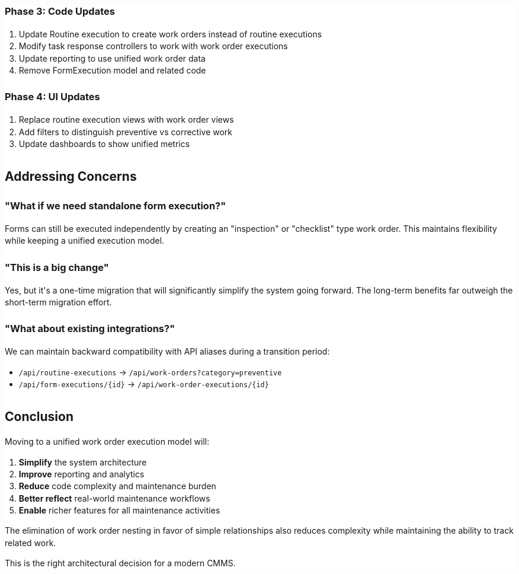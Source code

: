 ### Phase 3: Code Updates
1. Update Routine execution to create work orders instead of routine executions
2. Modify task response controllers to work with work order executions
3. Update reporting to use unified work order data
4. Remove FormExecution model and related code

### Phase 4: UI Updates
1. Replace routine execution views with work order views
2. Add filters to distinguish preventive vs corrective work
3. Update dashboards to show unified metrics

## Addressing Concerns

### "What if we need standalone form execution?"
Forms can still be executed independently by creating an "inspection" or "checklist" type work order. This maintains flexibility while keeping a unified execution model.

### "This is a big change"
Yes, but it's a one-time migration that will significantly simplify the system going forward. The long-term benefits far outweigh the short-term migration effort.

### "What about existing integrations?"
We can maintain backward compatibility with API aliases during a transition period:
- `/api/routine-executions` → `/api/work-orders?category=preventive`
- `/api/form-executions/{id}` → `/api/work-order-executions/{id}`

## Conclusion

Moving to a unified work order execution model will:
1. **Simplify** the system architecture
2. **Improve** reporting and analytics
3. **Reduce** code complexity and maintenance burden
4. **Better reflect** real-world maintenance workflows
5. **Enable** richer features for all maintenance activities

The elimination of work order nesting in favor of simple relationships also reduces complexity while maintaining the ability to track related work.

This is the right architectural decision for a modern CMMS.